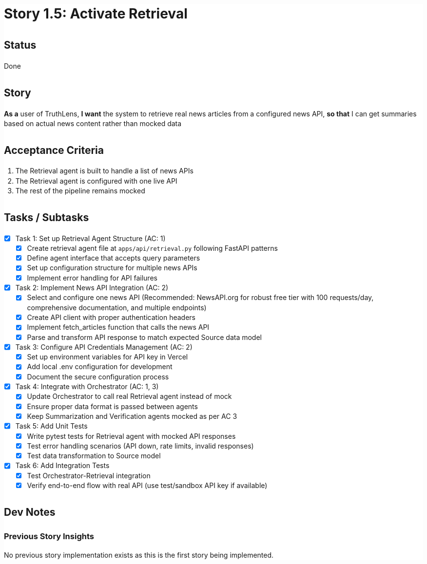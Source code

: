 # Story 1.5: Activate Retrieval

## Status
Done

## Story
**As a** user of TruthLens,
**I want** the system to retrieve real news articles from a configured news API,
**so that** I can get summaries based on actual news content rather than mocked data

## Acceptance Criteria
1. The Retrieval agent is built to handle a list of news APIs
2. The Retrieval agent is configured with one live API
3. The rest of the pipeline remains mocked

## Tasks / Subtasks
- [x] Task 1: Set up Retrieval Agent Structure (AC: 1)
  - [x] Create retrieval agent file at `apps/api/retrieval.py` following FastAPI patterns
  - [x] Define agent interface that accepts query parameters
  - [x] Set up configuration structure for multiple news APIs
  - [x] Implement error handling for API failures
- [x] Task 2: Implement News API Integration (AC: 2)
  - [x] Select and configure one news API (Recommended: NewsAPI.org for robust free tier with 100 requests/day, comprehensive documentation, and multiple endpoints)
  - [x] Create API client with proper authentication headers
  - [x] Implement fetch_articles function that calls the news API
  - [x] Parse and transform API response to match expected Source data model
- [x] Task 3: Configure API Credentials Management (AC: 2)
  - [x] Set up environment variables for API key in Vercel
  - [x] Add local .env configuration for development
  - [x] Document the secure configuration process
- [x] Task 4: Integrate with Orchestrator (AC: 1, 3)
  - [x] Update Orchestrator to call real Retrieval agent instead of mock
  - [x] Ensure proper data format is passed between agents
  - [x] Keep Summarization and Verification agents mocked as per AC 3
- [x] Task 5: Add Unit Tests
  - [x] Write pytest tests for Retrieval agent with mocked API responses
  - [x] Test error handling scenarios (API down, rate limits, invalid responses)
  - [x] Test data transformation to Source model
- [x] Task 6: Add Integration Tests
  - [x] Test Orchestrator-Retrieval integration
  - [x] Verify end-to-end flow with real API (use test/sandbox API key if available)

## Dev Notes

### Previous Story Insights
No previous story implementation exists as this is the first story being implemented.
